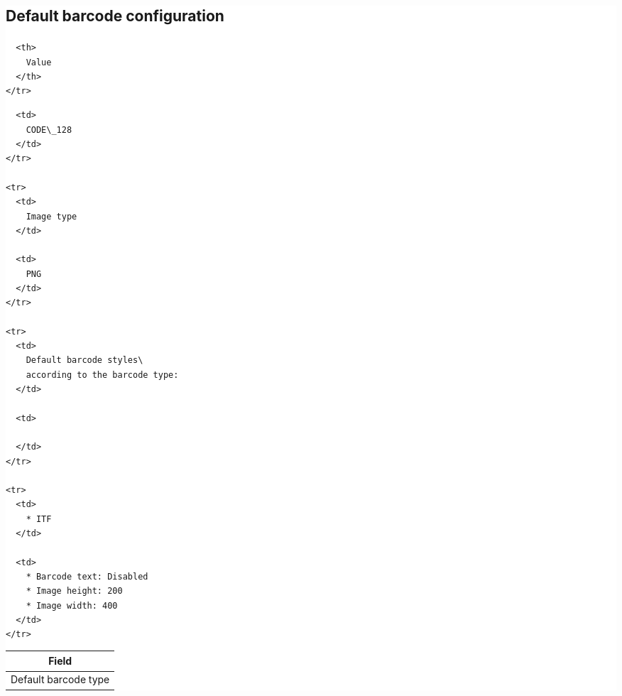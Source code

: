## Default barcode configuration

<Table>
  <thead>
    <tr>
      <th>
        Field
      </th>

      <th>
        Value
      </th>
    </tr>
  </thead>

  <tbody>
    <tr>
      <td>
        Default barcode type
      </td>

      <td>
        CODE\_128
      </td>
    </tr>

    <tr>
      <td>
        Image type
      </td>

      <td>
        PNG
      </td>
    </tr>

    <tr>
      <td>
        Default barcode styles\
        according to the barcode type:
      </td>

      <td>

      </td>
    </tr>

    <tr>
      <td>
        * ITF
      </td>

      <td>
        * Barcode text: Disabled
        * Image height: 200
        * Image width: 400
      </td>
    </tr>
